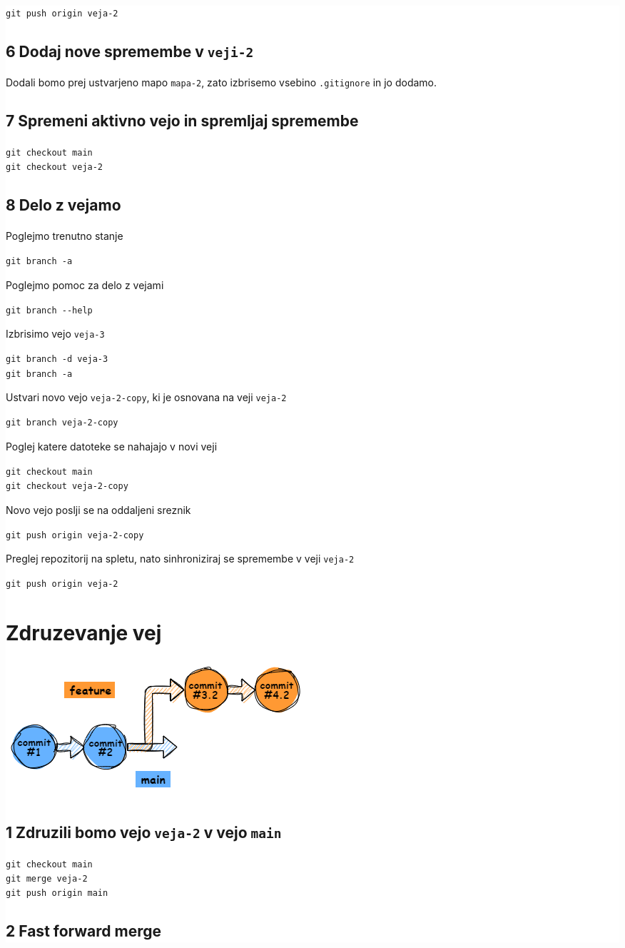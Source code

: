 ```
git push origin veja-2
```
## 6 Dodaj nove spremembe v `veji-2`
Dodali bomo prej ustvarjeno mapo `mapa-2`, zato izbrisemo vsebino `.gitignore` in jo dodamo.
## 7 Spremeni aktivno vejo in spremljaj spremembe
```
git checkout main
git checkout veja-2
```
## 8 Delo z vejamo
Poglejmo trenutno stanje
```
git branch -a
```
Poglejmo pomoc za delo z vejami
```
git branch --help
```
Izbrisimo vejo `veja-3`
```
git branch -d veja-3
git branch -a
```
Ustvari novo vejo `veja-2-copy`, ki je osnovana na veji `veja-2`
```
git branch veja-2-copy
```
Poglej katere datoteke se nahajajo v novi veji
```
git checkout main
git checkout veja-2-copy
```
Novo vejo poslji se na oddaljeni sreznik
```
git push origin veja-2-copy
```
Preglej repozitorij na spletu, nato sinhroniziraj se spremembe v veji `veja-2`
```
git push origin veja-2
```
# Zdruzevanje vej
![Slika branch](/src/images/git-1-branch.png)
## 1 Zdruzili bomo vejo `veja-2` v vejo `main`
```
git checkout main
git merge veja-2
git push origin main
```
## 2 Fast forward merge